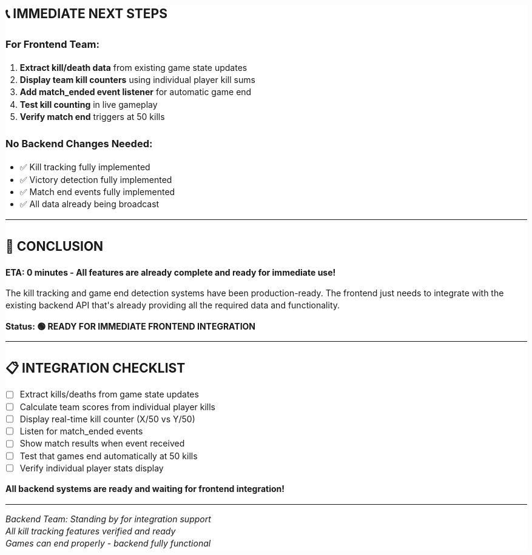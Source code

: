 
## 📞 **IMMEDIATE NEXT STEPS**

### **For Frontend Team:**
1. **Extract kill/death data** from existing game state updates
2. **Display team kill counters** using individual player kill sums
3. **Add match_ended event listener** for automatic game end
4. **Test kill counting** in live gameplay
5. **Verify match end** triggers at 50 kills

### **No Backend Changes Needed:**
- ✅ Kill tracking fully implemented
- ✅ Victory detection fully implemented  
- ✅ Match end events fully implemented
- ✅ All data already being broadcast

---

## 🎉 **CONCLUSION**

**ETA: 0 minutes - All features are already complete and ready for immediate use!**

The kill tracking and game end detection systems have been production-ready. The frontend just needs to integrate with the existing backend API that's already providing all the required data and functionality.

**Status: 🟢 READY FOR IMMEDIATE FRONTEND INTEGRATION**

---

## 📋 **INTEGRATION CHECKLIST**

- [ ] Extract kills/deaths from game state updates  
- [ ] Calculate team scores from individual player kills
- [ ] Display real-time kill counter (X/50 vs Y/50)
- [ ] Listen for match_ended events
- [ ] Show match results when event received
- [ ] Test that games end automatically at 50 kills
- [ ] Verify individual player stats display

**All backend systems are ready and waiting for frontend integration!**

---

*Backend Team: Standing by for integration support*  
*All kill tracking features verified and ready*  
*Games can end properly - backend fully functional*

